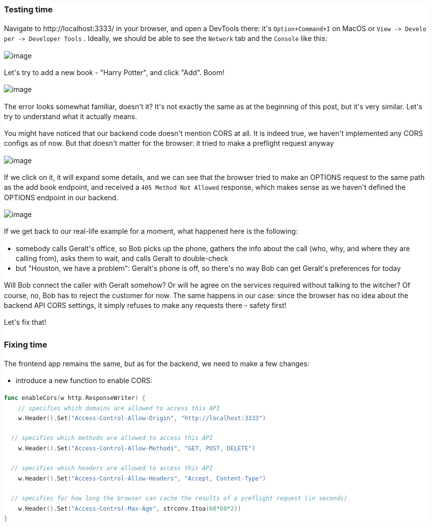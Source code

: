 ### Testing time

Navigate to http://localhost:3333/ in your browser, and open a DevTools there: it's `Option+Command+I` on MacOS or `View -> Developer -> Developer Tools` . Ideally, we should be able to see the `Network` tab and the `Console` like this:

![image](/images/screenshots/20240103-0003.webp)

Let's try to add a new book - "Harry Potter", and click "Add". Boom!

![image](/images/screenshots/20240103-0004.webp)

The error looks somewhat familiar, doesn't it? It's not exactly the same as at the beginning of this post, but it's very similar. Let's try to understand what it actually means.

You might have noticed that our backend code doesn't mention CORS at all. It is indeed true, we haven't implemented any CORS configs as of now. But that doesn't matter for the browser: it tried to make a preflight request anyway

![image](/images/screenshots/20240103-0005.webp)

If we click on it, it will expand some details, and we can see that the browser tried to make an OPTIONS request to the same path as the add book endpoint, and received a `405 Method Not Allowed` response, which makes sense as we haven't defined the OPTIONS endpoint in our backend.

![image](/images/screenshots/20240103-0006.webp)

If we get back to our real-life example for a moment, what happened here is the following:

- somebody calls Geralt's office, so Bob picks up the phone, gathers the info about the call (who, why, and where they are calling from), asks them to wait, and calls Geralt to double-check
- but "Houston, we have a problem": Geralt's phone is off, so there's no way Bob can get Geralt's preferences for today

Will Bob connect the caller with Geralt somehow? Or will he agree on the services required without talking to the witcher? Of course, no, Bob has to reject the customer for now. The same happens in our case: since the browser has no idea about the backend API CORS settings, it simply refuses to make any requests there - safety first!

Let's fix that!

### Fixing time

The frontend app remains the same, but as for the backend, we need to make a few changes:

- introduce a new function to enable CORS:

```go
func enableCors(w http.ResponseWriter) {
	// specifies which domains are allowed to access this API
	w.Header().Set("Access-Control-Allow-Origin", "http://localhost:3333")
	
  // specifies which methods are allowed to access this API
	w.Header().Set("Access-Control-Allow-Methods", "GET, POST, DELETE")
	
  // specifies which headers are allowed to access this API
	w.Header().Set("Access-Control-Allow-Headers", "Accept, Content-Type")
	
  // specifies for how long the browser can cache the results of a preflight request (in seconds)
	w.Header().Set("Access-Control-Max-Age", strconv.Itoa(60*60*2))
}
```
